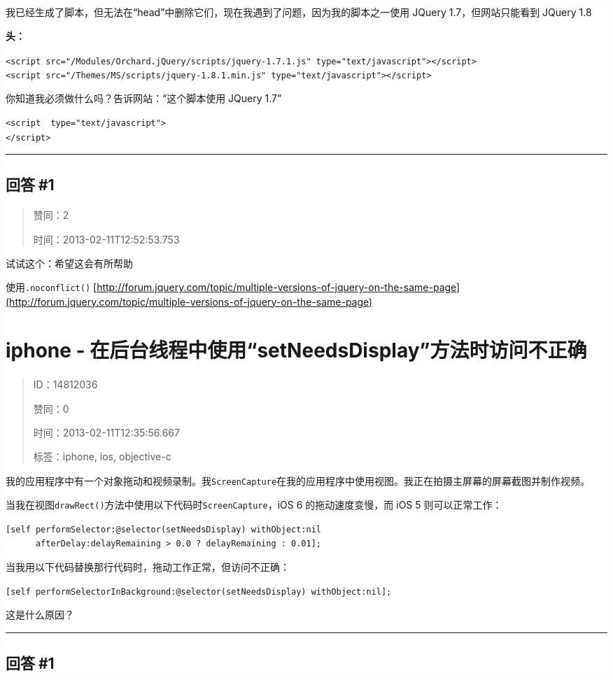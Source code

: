 我已经生成了脚本，但无法在“head”中删除它们，现在我遇到了问题，因为我的脚本之一使用 JQuery 1.7，但网站只能看到 JQuery 1.8

**头：**

```
<script src="/Modules/Orchard.jQuery/scripts/jquery-1.7.1.js" type="text/javascript"></script>
<script src="/Themes/MS/scripts/jquery-1.8.1.min.js" type="text/javascript"></script> 
```

你知道我必须做什么吗？告诉网站：“这个脚本使用 JQuery 1.7”

```
<script  type="text/javascript">
</script> 
```

* * *

## 回答 #1

> 赞同：2
> 
> 时间：2013-02-11T12:52:53.753

试试这个：希望这会有所帮助

使用`.noconflict()` [http://forum.jquery.com/topic/multiple-versions-of-jquery-on-the-same-page](http://forum.jquery.com/topic/multiple-versions-of-jquery-on-the-same-page)

# iphone - 在后台线程中使用“setNeedsDisplay”方法时访问不正确

> ID：14812036
> 
> 赞同：0
> 
> 时间：2013-02-11T12:35:56.667
> 
> 标签：iphone, ios, objective-c

我的应用程序中有一个对象拖动和视频录制。我`ScreenCapture`在我的应用程序中使用视图。我正在拍摄主屏幕的屏幕截图并制作视频。

当我在视图`drawRect()`方法中使用以下代码时`ScreenCapture`，iOS 6 的拖动速度变慢，而 iOS 5 则可以正常工作：

```
[self performSelector:@selector(setNeedsDisplay) withObject:nil
      afterDelay:delayRemaining > 0.0 ? delayRemaining : 0.01]; 
```

当我用以下代码替换那行代码时，拖动工作正常，但访问不正确：

```
[self performSelectorInBackground:@selector(setNeedsDisplay) withObject:nil]; 
```

这是什么原因？

* * *

## 回答 #1
